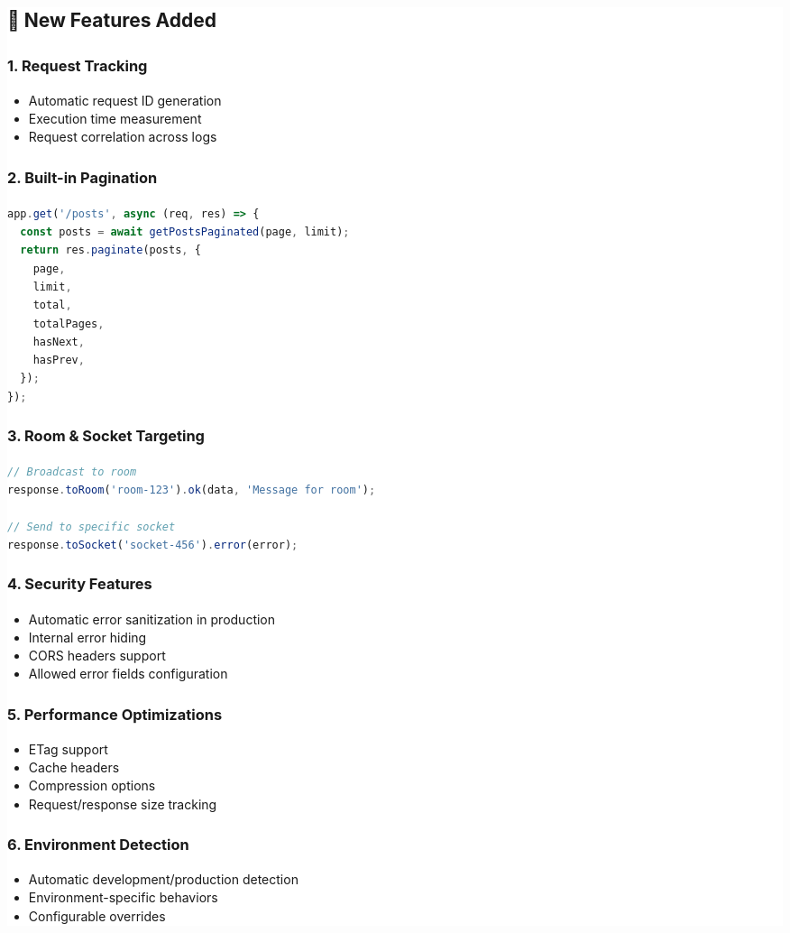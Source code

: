 ## 🎯 New Features Added

### 1. **Request Tracking**

- Automatic request ID generation
- Execution time measurement
- Request correlation across logs

### 2. **Built-in Pagination**

```javascript
app.get('/posts', async (req, res) => {
  const posts = await getPostsPaginated(page, limit);
  return res.paginate(posts, {
    page,
    limit,
    total,
    totalPages,
    hasNext,
    hasPrev,
  });
});
```

### 3. **Room & Socket Targeting**

```javascript
// Broadcast to room
response.toRoom('room-123').ok(data, 'Message for room');

// Send to specific socket
response.toSocket('socket-456').error(error);
```

### 4. **Security Features**

- Automatic error sanitization in production
- Internal error hiding
- CORS headers support
- Allowed error fields configuration

### 5. **Performance Optimizations**

- ETag support
- Cache headers
- Compression options
- Request/response size tracking

### 6. **Environment Detection**

- Automatic development/production detection
- Environment-specific behaviors
- Configurable overrides

